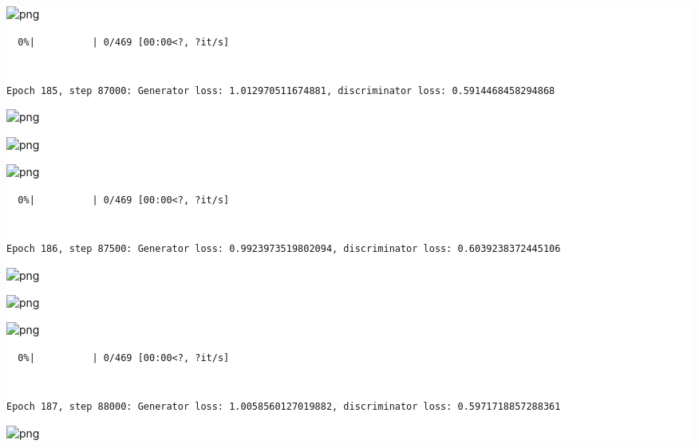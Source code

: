 


    
![png](output_24_877.png)
    



      0%|          | 0/469 [00:00<?, ?it/s]


    Epoch 185, step 87000: Generator loss: 1.012970511674881, discriminator loss: 0.5914468458294868



    
![png](output_24_880.png)
    



    
![png](output_24_881.png)
    



    
![png](output_24_882.png)
    



      0%|          | 0/469 [00:00<?, ?it/s]


    Epoch 186, step 87500: Generator loss: 0.9923973519802094, discriminator loss: 0.6039238372445106



    
![png](output_24_885.png)
    



    
![png](output_24_886.png)
    



    
![png](output_24_887.png)
    



      0%|          | 0/469 [00:00<?, ?it/s]


    Epoch 187, step 88000: Generator loss: 1.0058560127019882, discriminator loss: 0.5971718857288361



    
![png](output_24_890.png)
    


